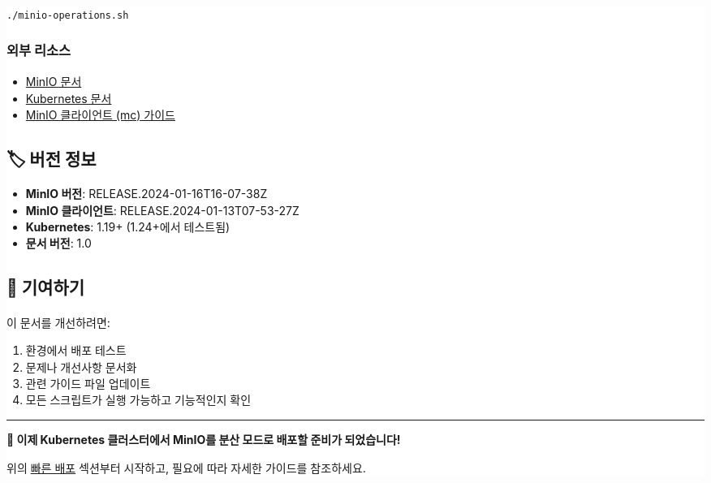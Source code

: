```bash
./minio-operations.sh
```

### 외부 리소스
- [MinIO 문서](https://docs.min.io/)
- [Kubernetes 문서](https://kubernetes.io/docs/)
- [MinIO 클라이언트 (mc) 가이드](https://docs.min.io/docs/minio-client-complete-guide.html)

## 🏷️ 버전 정보

- **MinIO 버전**: RELEASE.2024-01-16T16-07-38Z
- **MinIO 클라이언트**: RELEASE.2024-01-13T07-53-27Z
- **Kubernetes**: 1.19+ (1.24+에서 테스트됨)
- **문서 버전**: 1.0

## 📝 기여하기

이 문서를 개선하려면:
1. 환경에서 배포 테스트
2. 문제나 개선사항 문서화
3. 관련 가이드 파일 업데이트
4. 모든 스크립트가 실행 가능하고 기능적인지 확인

---

**🎉 이제 Kubernetes 클러스터에서 MinIO를 분산 모드로 배포할 준비가 되었습니다!**

위의 [빠른 배포](#빠른-배포) 섹션부터 시작하고, 필요에 따라 자세한 가이드를 참조하세요.
